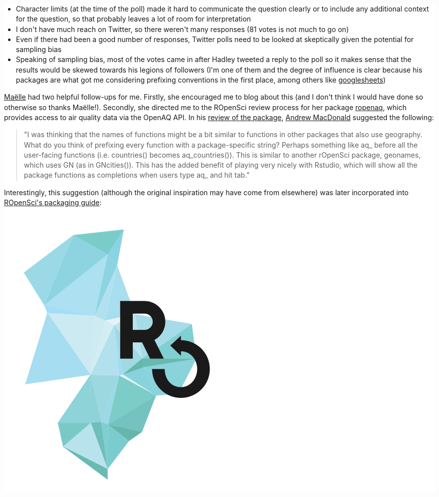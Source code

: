 - Character limits (at the time of the poll) made it hard to communicate the question clearly or to include any additional context for the question, so that probably leaves a lot of room for interpretation
- I don't have much reach on Twitter, so there weren't many responses (81 votes is not much to go on)
- Even if there had been a good number of responses, Twitter polls need to be looked at skeptically given the potential for sampling bias
- Speaking of sampling bias, most of the votes came in after Hadley tweeted a reply to the poll so it makes sense that the results would be skewed towards his legions of followers (I'm one of them and the degree of influence is clear because his packages are what got me considering prefixing conventions in the first place, among others like [googlesheets](https://github.com/jennybc/googlesheets))

[Maëlle](https://twitter.com/maelle) had two helpful follow-ups for me. Firstly, she encouraged me to blog about this (and I don't think I would have done so otherwise so thanks Maëlle!). Secondly, she directed me to the ROpenSci review process for her package [ropenaq](http://ropensci.github.io/ropenaq/), which provides access to air quality data via the OpenAQ API. In his [review of the package](https://github.com/ropensci/onboarding/issues/24#issuecomment-177408867), [Andrew MacDonald](https://twitter.com/polesasunder) suggested the following:

> "I was thinking that the names of functions might be a bit similar to functions in other packages that also use geography. What do you think of prefixing every function with a package-specific string? Perhaps something like aq_ before all the user-facing functions (i.e. countries() becomes aq_countries()). This is similar to another rOpenSci package, geonames, which uses GN (as in GNcities()). This has the added benefit of playing very nicely with Rstudio, which will show all the package functions as completions when users type aq_ and hit tab."

Interestingly, this suggestion (although the original inspiration may have come from elsewhere) was later incorporated into [ROpenSci's packaging guide](https://github.com/ropensci/onboarding/blob/master/packaging_guide.md#funvar):

![ROpenSci logo](/img/small-imgs/ropensci_logo.png#floatright "ROpenSci logo")
